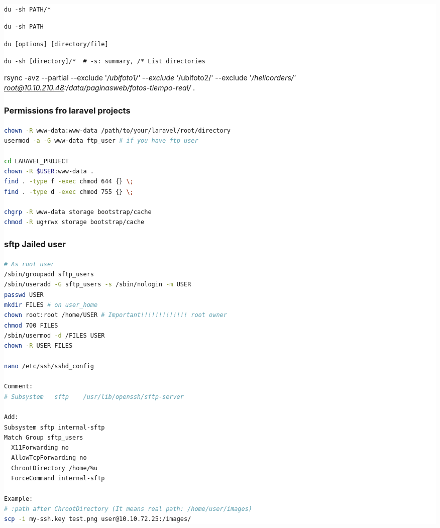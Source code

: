 `du -sh PATH/*`

`du -sh PATH`


`du [options] [directory/file]`

`du -sh [directory]/*  # -s: summary, /* List directories` 

rsync -avz --partial --exclude '*/ubifoto1/' --exclude '*/ubifoto2/' --exclude '*/helicorders/' root@10.10.210.48:/data/paginasweb/fotos-tiempo-real/* .


### Permissions fro laravel projects
```bash
chown -R www-data:www-data /path/to/your/laravel/root/directory
usermod -a -G www-data ftp_user # if you have ftp user

cd LARAVEL_PROJECT
chown -R $USER:www-data .
find . -type f -exec chmod 644 {} \;
find . -type d -exec chmod 755 {} \;

chgrp -R www-data storage bootstrap/cache
chmod -R ug+rwx storage bootstrap/cache
```

### sftp Jailed user
```bash
# As root user
/sbin/groupadd sftp_users
/sbin/useradd -G sftp_users -s /sbin/nologin -m USER
passwd USER
mkdir FILES # on user_home
chown root:root /home/USER # Important!!!!!!!!!!!!! root owner
chmod 700 FILES
/sbin/usermod -d /FILES USER
chown -R USER FILES

nano /etc/ssh/sshd_config

Comment: 
# Subsystem   sftp    /usr/lib/openssh/sftp-server

Add:
Subsystem sftp internal-sftp
Match Group sftp_users
  X11Forwarding no
  AllowTcpForwarding no
  ChrootDirectory /home/%u
  ForceCommand internal-sftp

Example:
# :path after ChrootDirectory (It means real path: /home/user/images)
scp -i my-ssh.key test.png user@10.10.72.25:/images/ 

```
